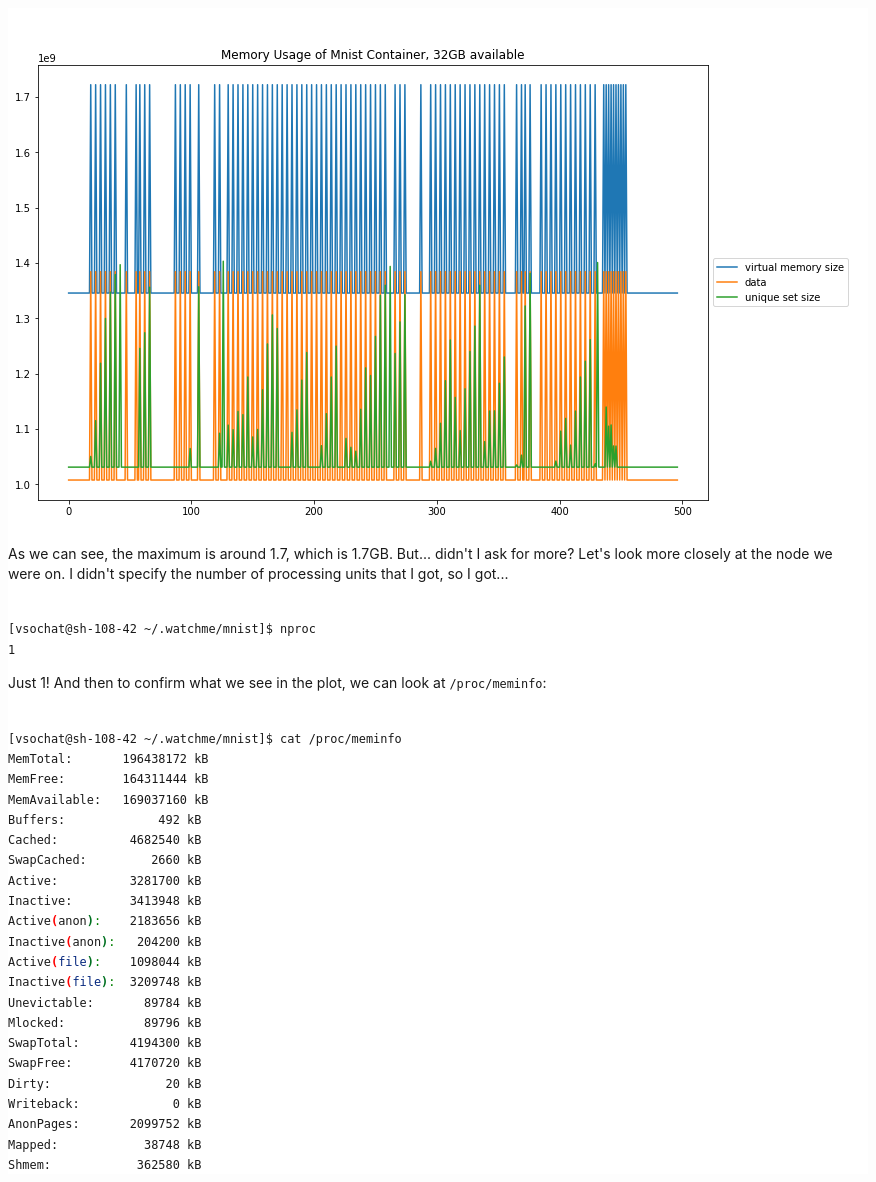<br>

![/assets/images/posts/watchme/mnist.png](/assets/images/posts/watchme/mnist.png)

As we can see, the maximum is around 1.7, which is 1.7GB. But... didn't I ask for more?
Let's look more closely at the node we were on. I didn't specify the number of processing units that I got, so I got... 

```bash

[vsochat@sh-108-42 ~/.watchme/mnist]$ nproc
1

```

Just 1! And then to confirm what we see in the plot, we can look at `/proc/meminfo`:


```bash

[vsochat@sh-108-42 ~/.watchme/mnist]$ cat /proc/meminfo
MemTotal:       196438172 kB
MemFree:        164311444 kB
MemAvailable:   169037160 kB
Buffers:             492 kB
Cached:          4682540 kB
SwapCached:         2660 kB
Active:          3281700 kB
Inactive:        3413948 kB
Active(anon):    2183656 kB
Inactive(anon):   204200 kB
Active(file):    1098044 kB
Inactive(file):  3209748 kB
Unevictable:       89784 kB
Mlocked:           89796 kB
SwapTotal:       4194300 kB
SwapFree:        4170720 kB
Dirty:                20 kB
Writeback:             0 kB
AnonPages:       2099752 kB
Mapped:            38748 kB
Shmem:            362580 kB
```
